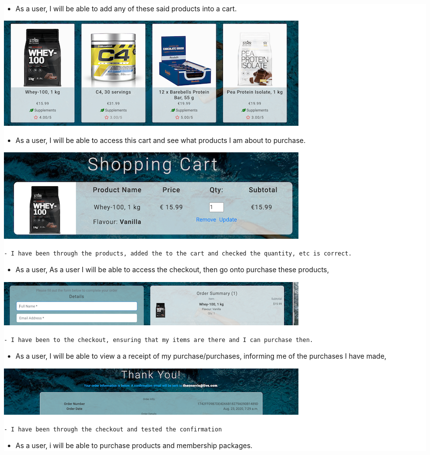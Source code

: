 - As a user, I will be able to add any of these said products into a cart.

![Products](/readme-files/readme-documents/products.png)

- As a user, I will be able to access this cart and see what products I am about to purchase.

![Shopping Cart](/readme-files/readme-documents/shopping-cart.png)

    - I have been through the products, added the to the cart and checked the quantity, etc is correct.

- As a user, As a user I will be able to access the checkout, then go onto purchase these products,

![Checkout](/readme-files/readme-documents/checkout.png)

    - I have been to the checkout, ensuring that my items are there and I can purchase then.

- As a user, I will be able to view a a receipt of my purchase/purchases, informing me of the purchases I have made,

![Checkout Success](/readme-files/readme-documents/checkout-success.png)

    - I have been through the checkout and tested the confirmation

- As a user, i will be able to purchase products and membership packages.
